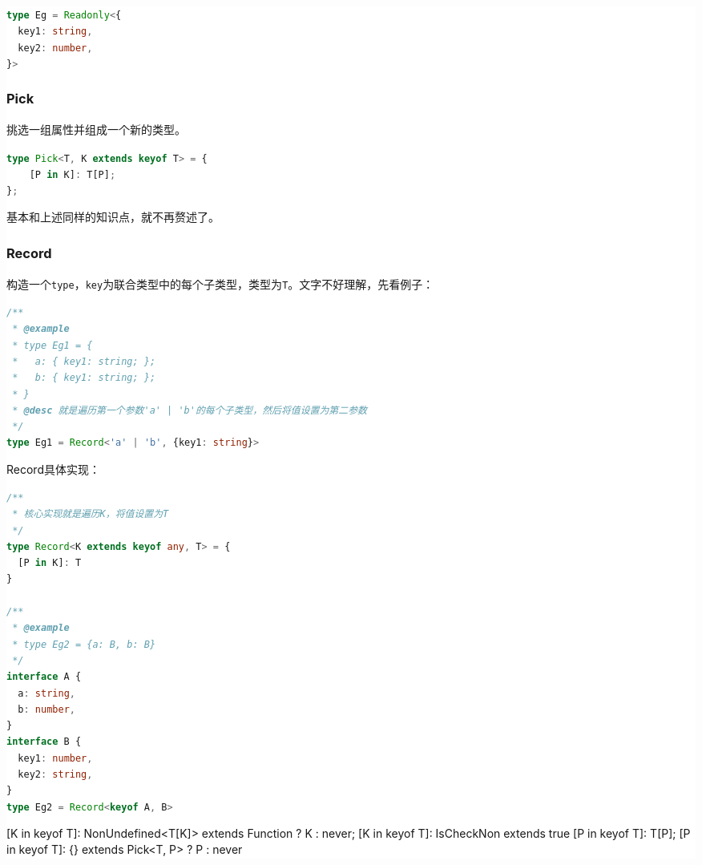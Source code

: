 ```typescript
type Eg = Readonly<{
  key1: string,
  key2: number,
}>
```

### Pick

挑选一组属性并组成一个新的类型。

```typescript
type Pick<T, K extends keyof T> = {
    [P in K]: T[P];
};
```
基本和上述同样的知识点，就不再赘述了。

### Record

构造一个`type`，`key`为联合类型中的每个子类型，类型为`T`。文字不好理解，先看例子：

```typescript
/**
 * @example
 * type Eg1 = {
 *   a: { key1: string; };
 *   b: { key1: string; };
 * }
 * @desc 就是遍历第一个参数'a' | 'b'的每个子类型，然后将值设置为第二参数
 */
type Eg1 = Record<'a' | 'b', {key1: string}>
```

Record具体实现：

```typescript
/**
 * 核心实现就是遍历K，将值设置为T
 */
type Record<K extends keyof any, T> = {
  [P in K]: T
}

/**
 * @example
 * type Eg2 = {a: B, b: B}
 */
interface A {
  a: string,
  b: number,
}
interface B {
  key1: number,
  key2: string,
}
type Eg2 = Record<keyof A, B>
```


  [P in Exclude<keyof T, K>]: T[P]
  [K in keyof T]: NonUndefined<T[K]> extends Function ? K : never;
  [K in keyof T]: IsCheckNon extends true
  [P in keyof T]: T[P];
  [P in keyof T]: {} extends Pick<T, P> ? P : never
